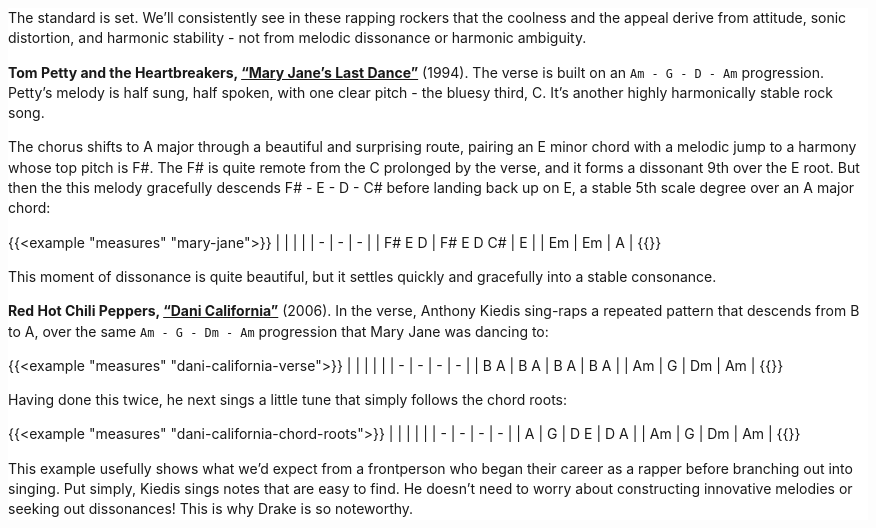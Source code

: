 The standard is set. We’ll consistently see in these rapping rockers that the coolness and the appeal derive from attitude, sonic distortion, and harmonic stability - not from melodic dissonance or harmonic ambiguity.

**Tom Petty and the Heartbreakers, [“Mary Jane’s Last Dance”](https://www.youtube.com/watch?v=aowSGxim_O8)** (1994). The verse is built on an `Am - G - D - Am` progression. Petty’s melody is half sung, half spoken, with one clear pitch - the bluesy third, C. It’s another highly harmonically stable rock song.

The chorus shifts to A major through a beautiful and surprising route, pairing an E minor chord with a melodic jump to a harmony whose top pitch is F#. The F# is quite remote from the C prolonged by the verse, and it forms a dissonant 9th over the E root. But then the this melody gracefully descends F# - E - D - C# before landing back up on E, a stable 5th scale degree over an A major chord:

{{<example "measures" "mary-jane">}}
| | | |
| - | - | - |
| F# E D | F# E D C# | E |
| Em | Em | A |
{{</example>}}

This moment of dissonance is quite beautiful, but it settles quickly and gracefully into a stable consonance.

**Red Hot Chili Peppers, [“Dani California”](https://www.youtube.com/watch?v=Sb5aq5HcS1A)** (2006). In the verse, Anthony Kiedis sing-raps a repeated pattern that descends from B to A, over the same `Am - G - Dm - Am` progression that Mary Jane was dancing to:

{{<example "measures" "dani-california-verse">}}
| | | | |
| - | - | - | - |
| B A | B A | B A | B A |
| Am | G | Dm | Am |
{{</example>}}

Having done this twice, he next sings a little tune that simply follows the chord roots:

{{<example "measures" "dani-california-chord-roots">}}
| | | | |
| - | - | - | - |
| A | G | D E | D A |
| Am | G | Dm | Am |
{{</example>}}

This example usefully shows what we’d expect from a frontperson who began their career as a rapper before branching out into singing. Put simply, Kiedis sings notes that are easy to find. He doesn’t need to worry about constructing innovative melodies or seeking out dissonances! This is why Drake is so noteworthy.
